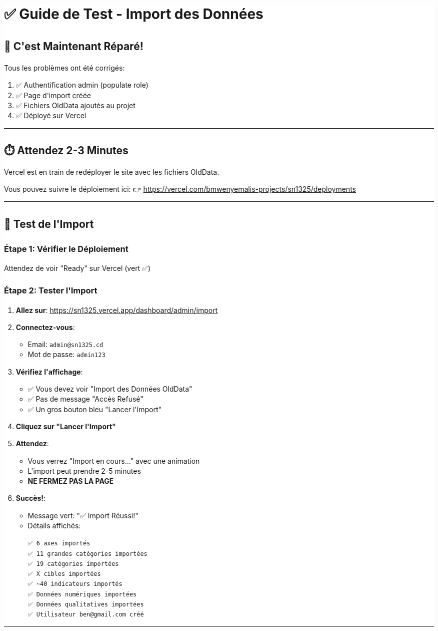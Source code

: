 # ✅ Guide de Test - Import des Données

## 🎯 C'est Maintenant Réparé!

Tous les problèmes ont été corrigés:

1. ✅ Authentification admin (populate role)
2. ✅ Page d'import créée
3. ✅ Fichiers OldData ajoutés au projet
4. ✅ Déployé sur Vercel

---

## ⏱️ Attendez 2-3 Minutes

Vercel est en train de redéployer le site avec les fichiers OldData.

Vous pouvez suivre le déploiement ici:
👉 https://vercel.com/bmwenyemalis-projects/sn1325/deployments

---

## 🧪 Test de l'Import

### Étape 1: Vérifier le Déploiement

Attendez de voir "Ready" sur Vercel (vert ✅)

### Étape 2: Tester l'Import

1. **Allez sur**: https://sn1325.vercel.app/dashboard/admin/import

2. **Connectez-vous**:

   - Email: `admin@sn1325.cd`
   - Mot de passe: `admin123`

3. **Vérifiez l'affichage**:

   - ✅ Vous devez voir "Import des Données OldData"
   - ✅ Pas de message "Accès Refusé"
   - ✅ Un gros bouton bleu "Lancer l'Import"

4. **Cliquez sur "Lancer l'Import"**

5. **Attendez**:

   - Vous verrez "Import en cours..." avec une animation
   - L'import peut prendre 2-5 minutes
   - **NE FERMEZ PAS LA PAGE**

6. **Succès!**:
   - Message vert: "✅ Import Réussi!"
   - Détails affichés:
     ```
     ✅ 6 axes importés
     ✅ 11 grandes catégories importées
     ✅ 19 catégories importées
     ✅ X cibles importées
     ✅ ~40 indicateurs importés
     ✅ Données numériques importées
     ✅ Données qualitatives importées
     ✅ Utilisateur ben@gmail.com créé
     ```

---